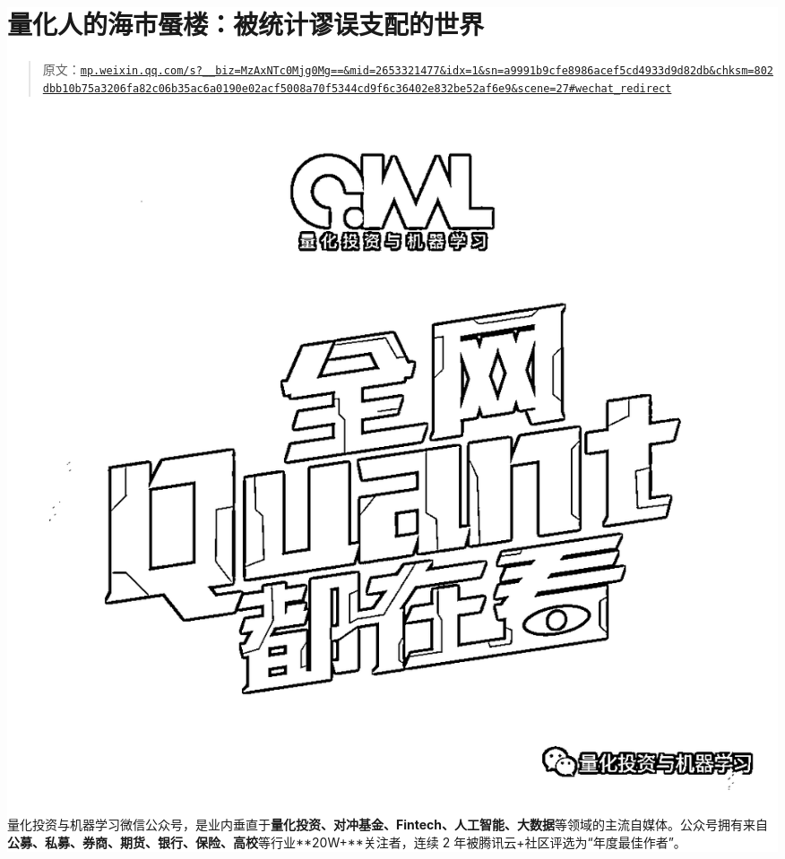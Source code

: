# 量化人的海市蜃楼：被统计谬误支配的世界

> 原文：[`mp.weixin.qq.com/s?__biz=MzAxNTc0Mjg0Mg==&mid=2653321477&idx=1&sn=a9991b9cfe8986acef5cd4933d9d82db&chksm=802dbb10b75a3206fa82c06b35ac6a0190e02acf5008a70f5344cd9f6c36402e832be52af6e9&scene=27#wechat_redirect`](http://mp.weixin.qq.com/s?__biz=MzAxNTc0Mjg0Mg==&mid=2653321477&idx=1&sn=a9991b9cfe8986acef5cd4933d9d82db&chksm=802dbb10b75a3206fa82c06b35ac6a0190e02acf5008a70f5344cd9f6c36402e832be52af6e9&scene=27#wechat_redirect)

![](img/817c601fc026ccfe2ee840069c1e016b.png)

量化投资与机器学习微信公众号，是业内垂直于**量化投资、对冲基金、Fintech、人工智能、大数据**等领域的主流自媒体。公众号拥有来自**公募、私募、券商、期货、银行、保险、高校**等行业**20W+**关注者，连续 2 年被腾讯云+社区评选为“年度最佳作者”。

